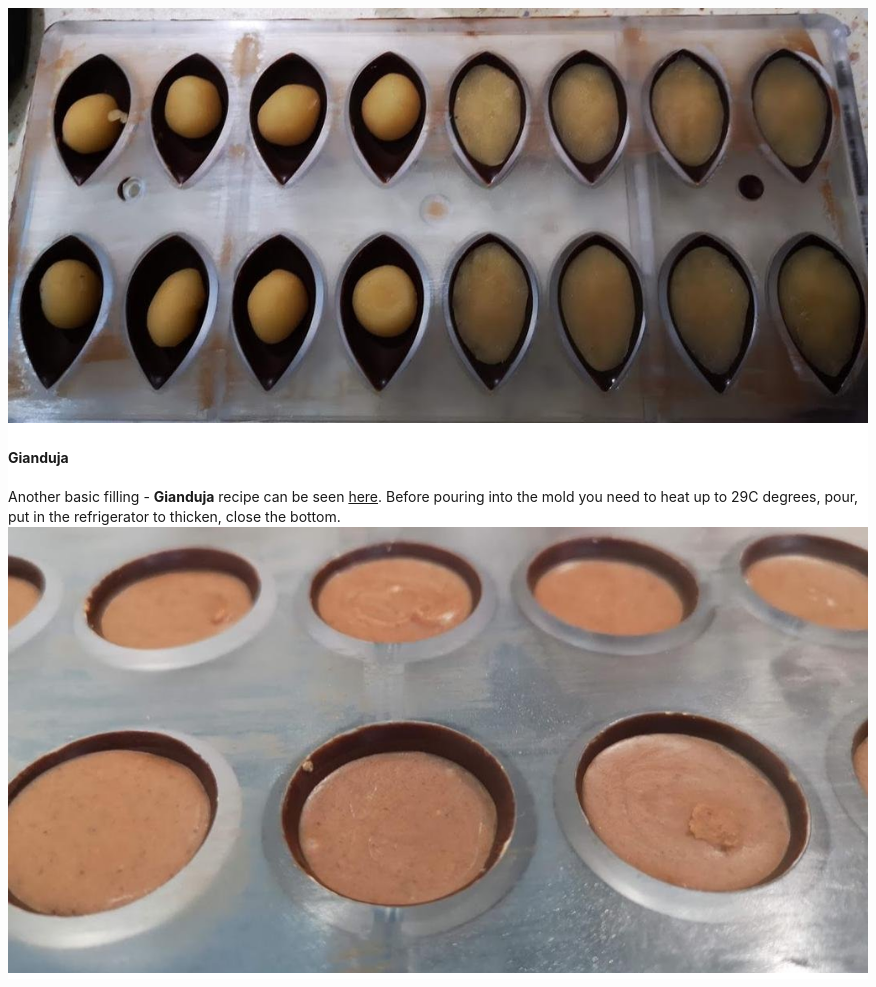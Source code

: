 ![Somehow it's like that](./../../../assets/posts/2021-02-26/media/e670bf040b5ac1e4535143dbf781b606280e61904adc498d6c113bd106863924.jpg)

#### Gianduja
Another basic filling - **Gianduja** recipe can be seen [here](https://tarasmulticulturaltable.com/secret-recipe-club-gianduja-italian-chocolate-hazelnut-spread/). Before pouring into the mold you need to heat up to 29C degrees, pour, put in the refrigerator to thicken, close the bottom.
![Almond Gianduja](./../../../assets/posts/2021-02-26/media/ddab2b715130394cbd2e065b61bb9e9224f3f2fcc6567f8fa0573f80a0bca2d3.jpg)
